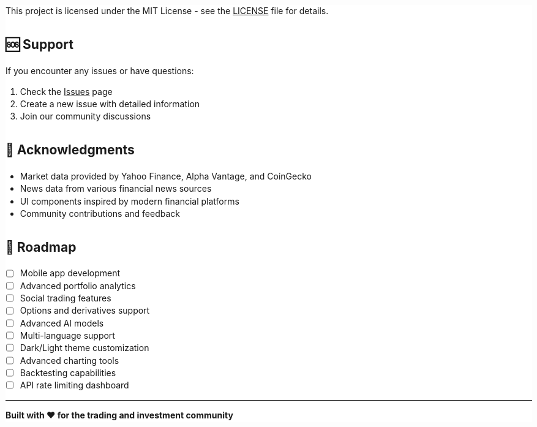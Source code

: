 This project is licensed under the MIT License - see the [LICENSE](LICENSE) file for details.

## 🆘 Support

If you encounter any issues or have questions:

1. Check the [Issues](https://github.com/yourusername/finscope/issues) page
2. Create a new issue with detailed information
3. Join our community discussions

## 🙏 Acknowledgments

- Market data provided by Yahoo Finance, Alpha Vantage, and CoinGecko
- News data from various financial news sources
- UI components inspired by modern financial platforms
- Community contributions and feedback

## 🔮 Roadmap

- [ ] Mobile app development
- [ ] Advanced portfolio analytics
- [ ] Social trading features
- [ ] Options and derivatives support
- [ ] Advanced AI models
- [ ] Multi-language support
- [ ] Dark/Light theme customization
- [ ] Advanced charting tools
- [ ] Backtesting capabilities
- [ ] API rate limiting dashboard

---

**Built with ❤️ for the trading and investment community**
